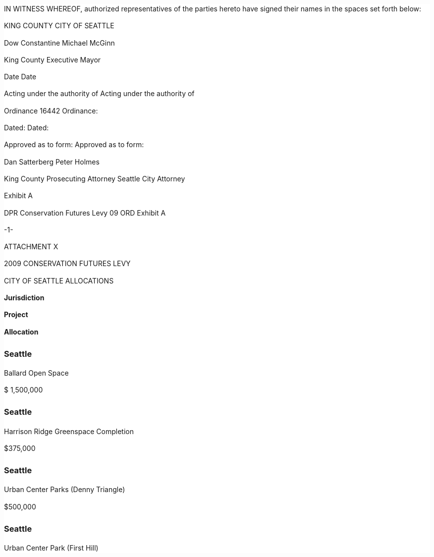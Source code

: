IN WITNESS WHEREOF, authorized representatives of the parties hereto have signed their names in the spaces set forth below:  
  
KING COUNTY CITY OF SEATTLE  
  
Dow Constantine Michael McGinn  
  
King County Executive Mayor  
  
Date Date  
  
Acting under the authority of Acting under the authority of  
  
Ordinance 16442 Ordinance:  
  
Dated: Dated:  
  
Approved as to form: Approved as to form:  
  
Dan Satterberg Peter Holmes  
  
King County Prosecuting Attorney Seattle City Attorney  
  
Exhibit A  
  
DPR Conservation Futures Levy 09 ORD Exhibit A  
  
-1-  
  
ATTACHMENT X  
  
2009 CONSERVATION FUTURES LEVY  
  
CITY OF SEATTLE ALLOCATIONS  
  
**Jurisdiction**  
  
**Project**  
  
**Allocation**  
  
### Seattle  
  
Ballard Open Space  
  
$ 1,500,000  
  
### Seattle  
  
Harrison Ridge Greenspace Completion  
  
$375,000  
  
### Seattle  
  
Urban Center Parks (Denny Triangle)  
  
$500,000  
  
### Seattle  
  
Urban Center Park (First Hill)  
  